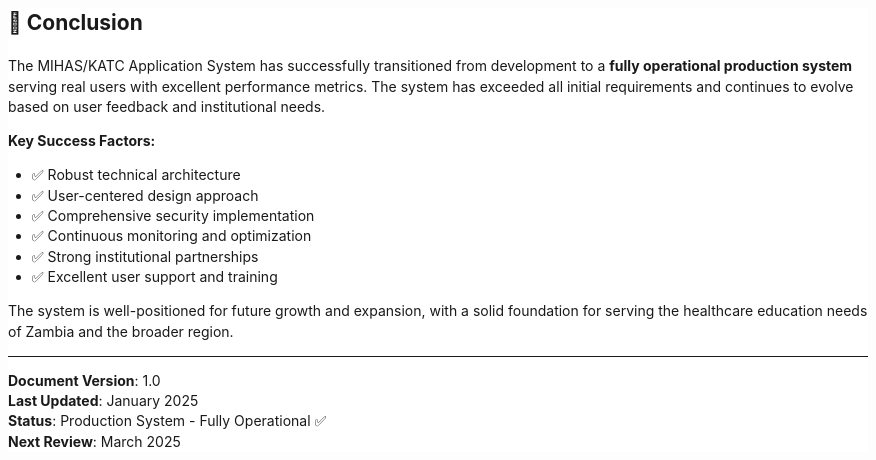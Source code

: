 ## 🎉 Conclusion

The MIHAS/KATC Application System has successfully transitioned from development to a **fully operational production system** serving real users with excellent performance metrics. The system has exceeded all initial requirements and continues to evolve based on user feedback and institutional needs.

**Key Success Factors:**
- ✅ Robust technical architecture
- ✅ User-centered design approach
- ✅ Comprehensive security implementation
- ✅ Continuous monitoring and optimization
- ✅ Strong institutional partnerships
- ✅ Excellent user support and training

The system is well-positioned for future growth and expansion, with a solid foundation for serving the healthcare education needs of Zambia and the broader region.

---

**Document Version**: 1.0  
**Last Updated**: January 2025  
**Status**: Production System - Fully Operational ✅  
**Next Review**: March 2025